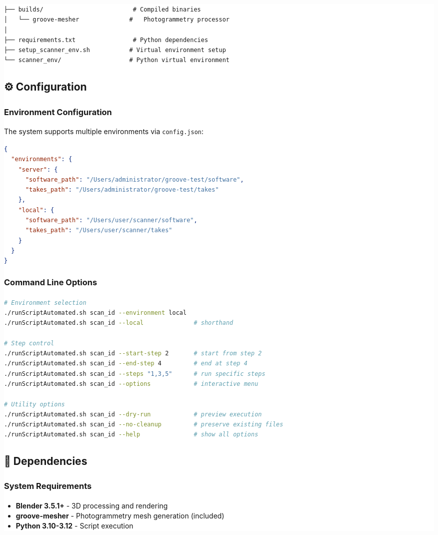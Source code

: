 ```
├── builds/                         # Compiled binaries
│   └── groove-mesher              #   Photogrammetry processor
│
├── requirements.txt                # Python dependencies
├── setup_scanner_env.sh           # Virtual environment setup
└── scanner_env/                   # Python virtual environment
```

## ⚙️ Configuration

### Environment Configuration
The system supports multiple environments via `config.json`:

```json
{
  "environments": {
    "server": {
      "software_path": "/Users/administrator/groove-test/software",
      "takes_path": "/Users/administrator/groove-test/takes"
    },
    "local": {
      "software_path": "/Users/user/scanner/software", 
      "takes_path": "/Users/user/scanner/takes"
    }
  }
}
```

### Command Line Options
```bash
# Environment selection
./runScriptAutomated.sh scan_id --environment local
./runScriptAutomated.sh scan_id --local              # shorthand

# Step control
./runScriptAutomated.sh scan_id --start-step 2       # start from step 2
./runScriptAutomated.sh scan_id --end-step 4         # end at step 4
./runScriptAutomated.sh scan_id --steps "1,3,5"      # run specific steps
./runScriptAutomated.sh scan_id --options            # interactive menu

# Utility options
./runScriptAutomated.sh scan_id --dry-run            # preview execution
./runScriptAutomated.sh scan_id --no-cleanup         # preserve existing files
./runScriptAutomated.sh scan_id --help               # show all options
```

## 🔧 Dependencies

### System Requirements
- **Blender 3.5.1+** - 3D processing and rendering
- **groove-mesher** - Photogrammetry mesh generation (included)
- **Python 3.10-3.12** - Script execution
